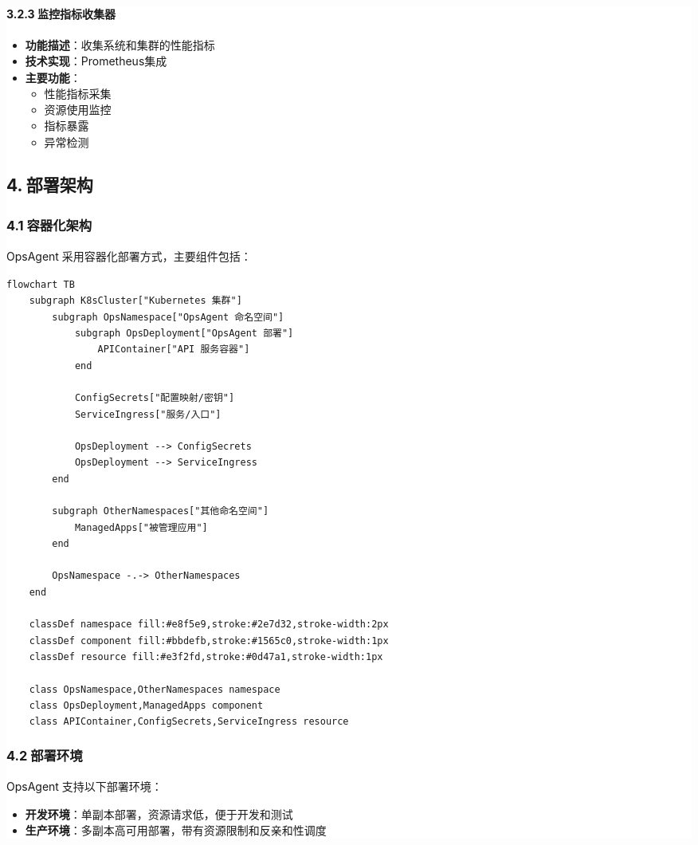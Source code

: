 #### 3.2.3 监控指标收集器

- **功能描述**：收集系统和集群的性能指标
- **技术实现**：Prometheus集成
- **主要功能**：
  - 性能指标采集
  - 资源使用监控
  - 指标暴露
  - 异常检测

## 4. 部署架构

### 4.1 容器化架构

OpsAgent 采用容器化部署方式，主要组件包括：

```mermaid
flowchart TB
    subgraph K8sCluster["Kubernetes 集群"]
        subgraph OpsNamespace["OpsAgent 命名空间"]
            subgraph OpsDeployment["OpsAgent 部署"]
                APIContainer["API 服务容器"]
            end
            
            ConfigSecrets["配置映射/密钥"]
            ServiceIngress["服务/入口"]
            
            OpsDeployment --> ConfigSecrets
            OpsDeployment --> ServiceIngress
        end
        
        subgraph OtherNamespaces["其他命名空间"]
            ManagedApps["被管理应用"]
        end
        
        OpsNamespace -.-> OtherNamespaces
    end
    
    classDef namespace fill:#e8f5e9,stroke:#2e7d32,stroke-width:2px
    classDef component fill:#bbdefb,stroke:#1565c0,stroke-width:1px
    classDef resource fill:#e3f2fd,stroke:#0d47a1,stroke-width:1px
    
    class OpsNamespace,OtherNamespaces namespace
    class OpsDeployment,ManagedApps component
    class APIContainer,ConfigSecrets,ServiceIngress resource
```

### 4.2 部署环境

OpsAgent 支持以下部署环境：

- **开发环境**：单副本部署，资源请求低，便于开发和测试
- **生产环境**：多副本高可用部署，带有资源限制和反亲和性调度
